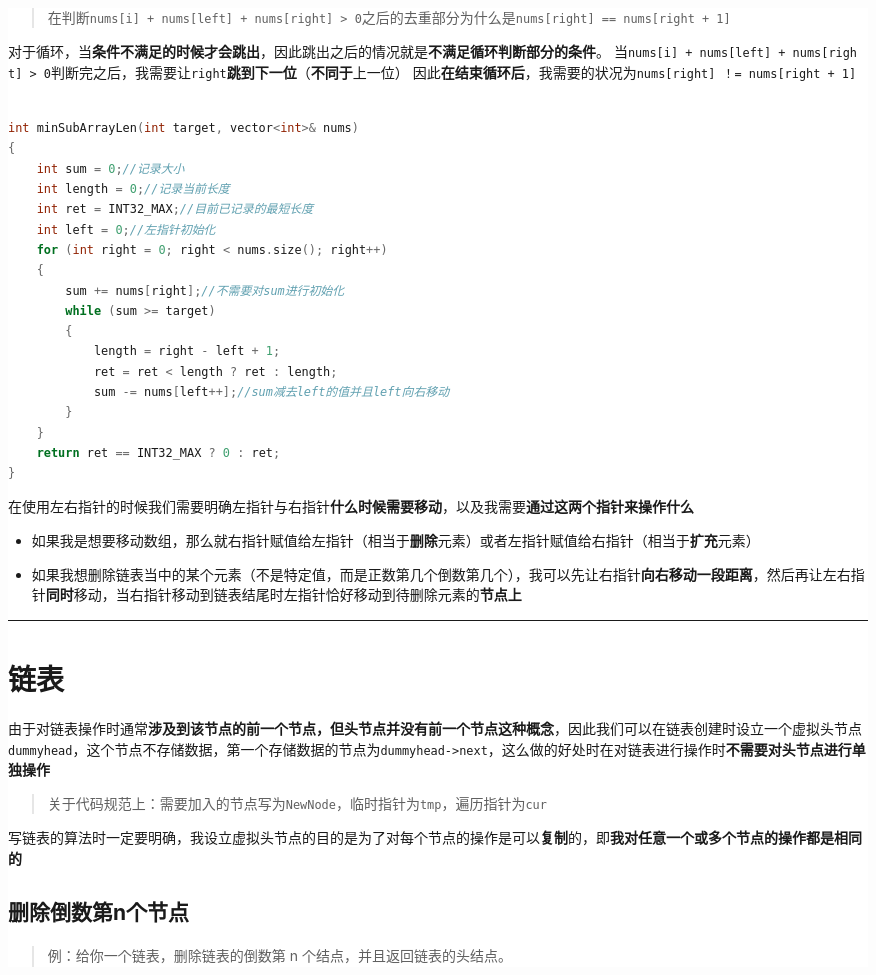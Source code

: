 >在判断`nums[i] + nums[left] + nums[right] > 0`之后的去重部分为什么是`nums[right] == nums[right + 1]`

对于循环，当**条件不满足的时候才会跳出**，因此跳出之后的情况就是**不满足循环判断部分的条件**。
当`nums[i] + nums[left] + nums[right] > 0`判断完之后，我需要让`right`**跳到下一位**（**不同于**上一位）
因此**在结束循环后**，我需要的状况为`nums[right] ！= nums[right + 1]`



```cpp

int minSubArrayLen(int target, vector<int>& nums)
{
	int sum = 0;//记录大小
	int length = 0;//记录当前长度
	int ret = INT32_MAX;//目前已记录的最短长度
	int left = 0;//左指针初始化
	for (int right = 0; right < nums.size(); right++)
	{
		sum += nums[right];//不需要对sum进行初始化
		while (sum >= target)
		{
			length = right - left + 1;
			ret = ret < length ? ret : length;
			sum -= nums[left++];//sum减去left的值并且left向右移动
		}
	}
	return ret == INT32_MAX ? 0 : ret;
}

```

在使用左右指针的时候我们需要明确左指针与右指针**什么时候需要移动**，以及我需要**通过这两个指针来操作什么**

* 如果我是想要移动数组，那么就右指针赋值给左指针（相当于**删除**元素）或者左指针赋值给右指针（相当于**扩充**元素）

* 如果我想删除链表当中的某个元素（不是特定值，而是正数第几个倒数第几个），我可以先让右指针**向右移动一段距离**，然后再让左右指针**同时**移动，当右指针移动到链表结尾时左指针恰好移动到待删除元素的**节点上**



---


# 链表

由于对链表操作时通常**涉及到该节点的前一个节点，但头节点并没有前一个节点这种概念**，因此我们可以在链表创建时设立一个虚拟头节点`dummyhead`，这个节点不存储数据，第一个存储数据的节点为`dummyhead->next`，这么做的好处时在对链表进行操作时**不需要对头节点进行单独操作**

>关于代码规范上：需要加入的节点写为`NewNode`，临时指针为`tmp`，遍历指针为`cur`

写链表的算法时一定要明确，我设立虚拟头节点的目的是为了对每个节点的操作是可以**复制**的，即**我对任意一个或多个节点的操作都是相同的**


## 删除倒数第n个节点

>例：给你一个链表，删除链表的倒数第 n 个结点，并且返回链表的头结点。
